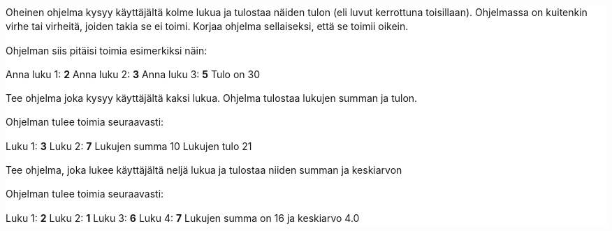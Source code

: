 <in-browser-programming-exercise name="Korjaa ohjelma: Lukujen tulo" tmcname="osa01-20_korjaa_ohjelma_lukujen_tulo">

Oheinen ohjelma kysyy käyttäjältä kolme lukua ja tulostaa näiden tulon (eli luvut kerrottuna toisillaan).
Ohjelmassa on kuitenkin virhe tai virheitä, joiden takia se ei toimi. Korjaa ohjelma sellaiseksi, että se toimii oikein.

Ohjelman siis pitäisi toimia esimerkiksi näin:

<sample-output>

Anna luku 1: **2**
Anna luku 2: **3**
Anna luku 3: **5**
Tulo on 30

</sample-output>

</in-browser-programming-exercise>

<in-browser-programming-exercise name="Lukujen summa ja tulo" tmcname="osa01-16_lukujen_summa_ja_tulo">

Tee ohjelma joka kysyy käyttäjältä kaksi lukua. Ohjelma tulostaa lukujen summan ja tulon.

Ohjelman tulee toimia seuraavasti:

<sample-output>

Luku 1: **3**
Luku 2: **7**
Lukujen summa 10
Lukujen tulo 21

</sample-output>

</in-browser-programming-exercise>


<in-browser-programming-exercise name="Lukujen summa ja keskiarvo" tmcname="osa01-17_lukujen_summa_ja_keskiarvo">

Tee ohjelma, joka lukee käyttäjältä neljä lukua ja tulostaa niiden summan ja keskiarvon

Ohjelman tulee toimia seuraavasti:

<sample-output>

Luku 1: **2**
Luku 2: **1**
Luku 3: **6**
Luku 4: **7**
Lukujen summa on 16 ja keskiarvo 4.0

</sample-output>

</in-browser-programming-exercise>



<in-browser-programming-exercise name="Ruokailukustannukset" tmcname="osa01-19_ruokailukustannukset">
